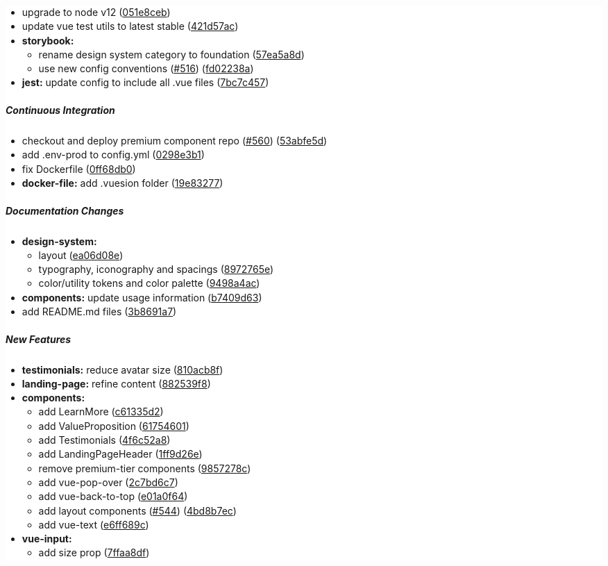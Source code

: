 - upgrade to node v12 ([051e8ceb](https://github.com/vuesion/vuesion/commit/051e8ceb1420f0df866ebc186d39d8f69aabe791))
- update vue test utils to latest stable ([421d57ac](https://github.com/vuesion/vuesion/commit/421d57ac23f455edcbd1503000e4252e12a172e8))
- **storybook:**
  - rename design system category to foundation ([57ea5a8d](https://github.com/vuesion/vuesion/commit/57ea5a8d786fb6241c73ef82c0d08c99d53ee548))
  - use new config conventions ([#516](https://github.com/vuesion/vuesion/pull/516)) ([fd02238a](https://github.com/vuesion/vuesion/commit/fd02238a4880c898f686057c91f93548ae48570a))
- **jest:** update config to include all .vue files ([7bc7c457](https://github.com/vuesion/vuesion/commit/7bc7c45743a66fbf1c4e358b7d4f3103a016aab3))

##### Continuous Integration

- checkout and deploy premium component repo ([#560](https://github.com/vuesion/vuesion/pull/560)) ([53abfe5d](https://github.com/vuesion/vuesion/commit/53abfe5dde3fa539fcfcb50f5d1ffe3d9abb469e))
- add .env-prod to config.yml ([0298e3b1](https://github.com/vuesion/vuesion/commit/0298e3b10988b1e2c3956a9a9132af14adeedffa))
- fix Dockerfile ([0ff68db0](https://github.com/vuesion/vuesion/commit/0ff68db004b4237b3789aac28ced5b9fa4767b8e))
- **docker-file:** add .vuesion folder ([19e83277](https://github.com/vuesion/vuesion/commit/19e83277d01c3600d7b187820b30b533268671cd))

##### Documentation Changes

- **design-system:**
  - layout ([ea06d08e](https://github.com/vuesion/vuesion/commit/ea06d08e94194657b42a296752f30e0d98c8e3e9))
  - typography, iconography and spacings ([8972765e](https://github.com/vuesion/vuesion/commit/8972765edd6aa69c3a308588455c90e406c1cc22))
  - color/utility tokens and color palette ([9498a4ac](https://github.com/vuesion/vuesion/commit/9498a4ac97f1d0b5b94337b66f4770743ba88847))
- **components:** update usage information ([b7409d63](https://github.com/vuesion/vuesion/commit/b7409d635a8555d152ef37cec7363cbd0baa5cc5))
- add README.md files ([3b8691a7](https://github.com/vuesion/vuesion/commit/3b8691a73a86a2c64a2cafe2bbc19ebf6e9f226f))

##### New Features

- **testimonials:** reduce avatar size ([810acb8f](https://github.com/vuesion/vuesion/commit/810acb8f120503ab49fbac59e5d1d9382c095f67))
- **landing-page:** refine content ([882539f8](https://github.com/vuesion/vuesion/commit/882539f8c61d34407c51c884f84b20f4b30e0444))
- **components:**
  - add LearnMore ([c61335d2](https://github.com/vuesion/vuesion/commit/c61335d29323d9b82026a22eda9ebe8a48e30096))
  - add ValueProposition ([61754601](https://github.com/vuesion/vuesion/commit/61754601aca9a5eb983cb96125da61d7f6920af6))
  - add Testimonials ([4f6c52a8](https://github.com/vuesion/vuesion/commit/4f6c52a8967ba44de49a5b21eb18a2ec19d3e499))
  - add LandingPageHeader ([1ff9d26e](https://github.com/vuesion/vuesion/commit/1ff9d26e02abff7f07bf460af3dcafca9ce09c54))
  - remove premium-tier components ([9857278c](https://github.com/vuesion/vuesion/commit/9857278ca5b20b804736b553318a86243b413710))
  - add vue-pop-over ([2c7bd6c7](https://github.com/vuesion/vuesion/commit/2c7bd6c73cddadb05e43fabdb206b38a62f97e00))
  - add vue-back-to-top ([e01a0f64](https://github.com/vuesion/vuesion/commit/e01a0f64330b102d7311d620a7714c75b7fbd932))
  - add layout components ([#544](https://github.com/vuesion/vuesion/pull/544)) ([4bd8b7ec](https://github.com/vuesion/vuesion/commit/4bd8b7ecf7d1c8711cfcda6784b16daed9ae6e48))
  - add vue-text ([e6ff689c](https://github.com/vuesion/vuesion/commit/e6ff689c88c47240efabd4f207e387f32cc45a1f))
- **vue-input:**
  - add size prop ([7ffaa8df](https://github.com/vuesion/vuesion/commit/7ffaa8df743979222bc518e4b9e1540ec40df80e))